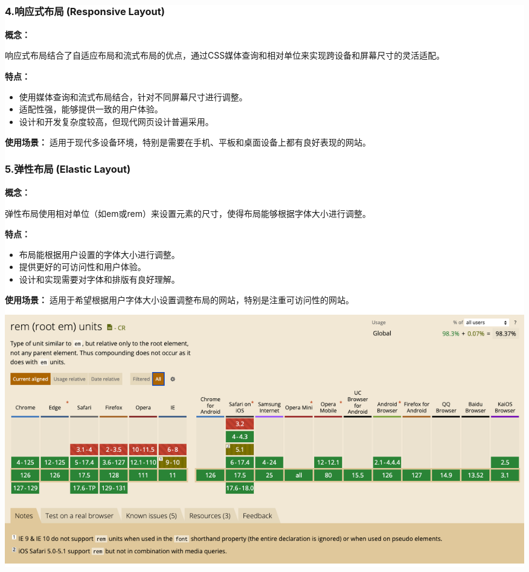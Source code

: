 
### 4.响应式布局 (Responsive Layout)

**概念：**

响应式布局结合了自适应布局和流式布局的优点，通过CSS媒体查询和相对单位来实现跨设备和屏幕尺寸的灵活适配。

**特点：**

* 使用媒体查询和流式布局结合，针对不同屏幕尺寸进行调整。
* 适配性强，能够提供一致的用户体验。
* 设计和开发复杂度较高，但现代网页设计普遍采用。

**使用场景：** 适用于现代多设备环境，特别是需要在手机、平板和桌面设备上都有良好表现的网站。


### 5.弹性布局 (Elastic Layout)

**概念：**

弹性布局使用相对单位（如em或rem）来设置元素的尺寸，使得布局能够根据字体大小进行调整。

**特点：**

* 布局能根据用户设置的字体大小进行调整。
* 提供更好的可访问性和用户体验。
* 设计和实现需要对字体和排版有良好理解。

**使用场景：** 适用于希望根据用户字体大小设置调整布局的网站，特别是注重可访问性的网站。

[![](./assets/caniuse_rem.png)](https://caniuse.com/?search=rem)